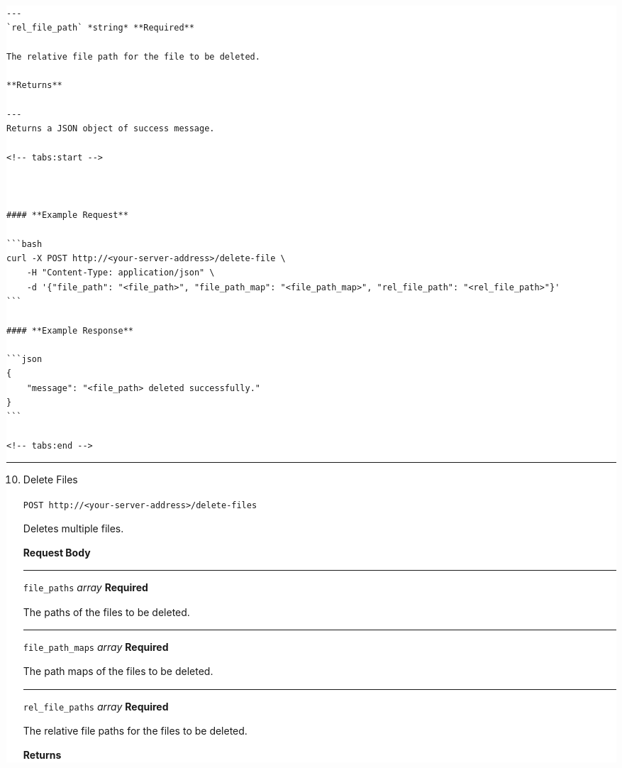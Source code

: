     ---
    `rel_file_path` *string* **Required**

    The relative file path for the file to be deleted.

    **Returns**

    ---
    Returns a JSON object of success message.

    <!-- tabs:start -->



    #### **Example Request**

    ```bash
    curl -X POST http://<your-server-address>/delete-file \
        -H "Content-Type: application/json" \
        -d '{"file_path": "<file_path>", "file_path_map": "<file_path_map>", "rel_file_path": "<rel_file_path>"}'
    ```

    #### **Example Response**

    ```json
    {
        "message": "<file_path> deleted successfully."
    }
    ```

    <!-- tabs:end -->

---

10. Delete Files

    `POST http://<your-server-address>/delete-files`

    Deletes multiple files.

    **Request Body**

    ---
    `file_paths` *array* **Required**

    The paths of the files to be deleted.

    ---
    `file_path_maps` *array* **Required**

    The path maps of the files to be deleted.

    ---
    `rel_file_paths` *array* **Required**

    The relative file paths for the files to be deleted.

    **Returns**
